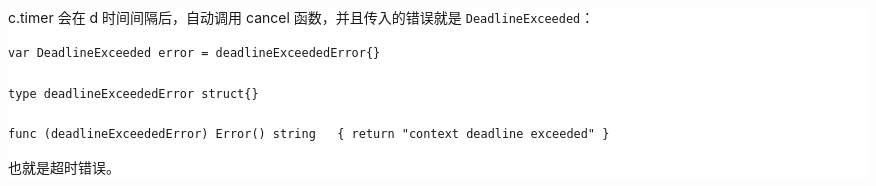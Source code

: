 c.timer 会在 d 时间间隔后，自动调用 cancel 函数，并且传入的错误就是 `DeadlineExceeded`：

```golang
var DeadlineExceeded error = deadlineExceededError{}

type deadlineExceededError struct{}

func (deadlineExceededError) Error() string   { return "context deadline exceeded" }
```

也就是超时错误。